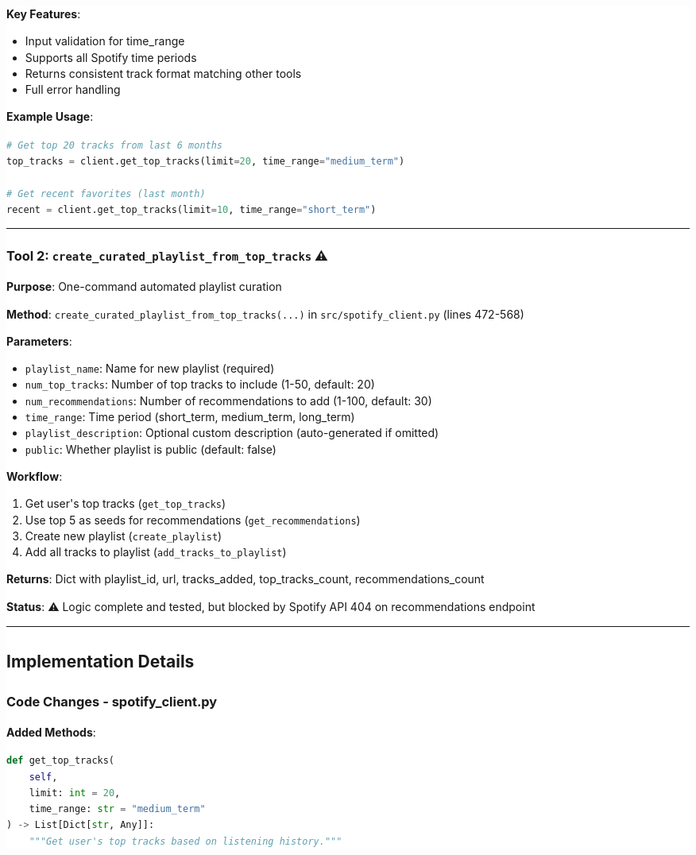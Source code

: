 **Key Features**:
- Input validation for time_range
- Supports all Spotify time periods
- Returns consistent track format matching other tools
- Full error handling

**Example Usage**:
```python
# Get top 20 tracks from last 6 months
top_tracks = client.get_top_tracks(limit=20, time_range="medium_term")

# Get recent favorites (last month)
recent = client.get_top_tracks(limit=10, time_range="short_term")
```

---

### Tool 2: `create_curated_playlist_from_top_tracks` ⚠️

**Purpose**: One-command automated playlist curation

**Method**: `create_curated_playlist_from_top_tracks(...)` in `src/spotify_client.py` (lines 472-568)

**Parameters**:
- `playlist_name`: Name for new playlist (required)
- `num_top_tracks`: Number of top tracks to include (1-50, default: 20)
- `num_recommendations`: Number of recommendations to add (1-100, default: 30)
- `time_range`: Time period (short_term, medium_term, long_term)
- `playlist_description`: Optional custom description (auto-generated if omitted)
- `public`: Whether playlist is public (default: false)

**Workflow**:
1. Get user's top tracks (`get_top_tracks`)
2. Use top 5 as seeds for recommendations (`get_recommendations`)
3. Create new playlist (`create_playlist`)
4. Add all tracks to playlist (`add_tracks_to_playlist`)

**Returns**: Dict with playlist_id, url, tracks_added, top_tracks_count, recommendations_count

**Status**: ⚠️ Logic complete and tested, but blocked by Spotify API 404 on recommendations endpoint

---

## Implementation Details

### Code Changes - spotify_client.py

**Added Methods**:

```python
def get_top_tracks(
    self,
    limit: int = 20,
    time_range: str = "medium_term"
) -> List[Dict[str, Any]]:
    """Get user's top tracks based on listening history."""
```
